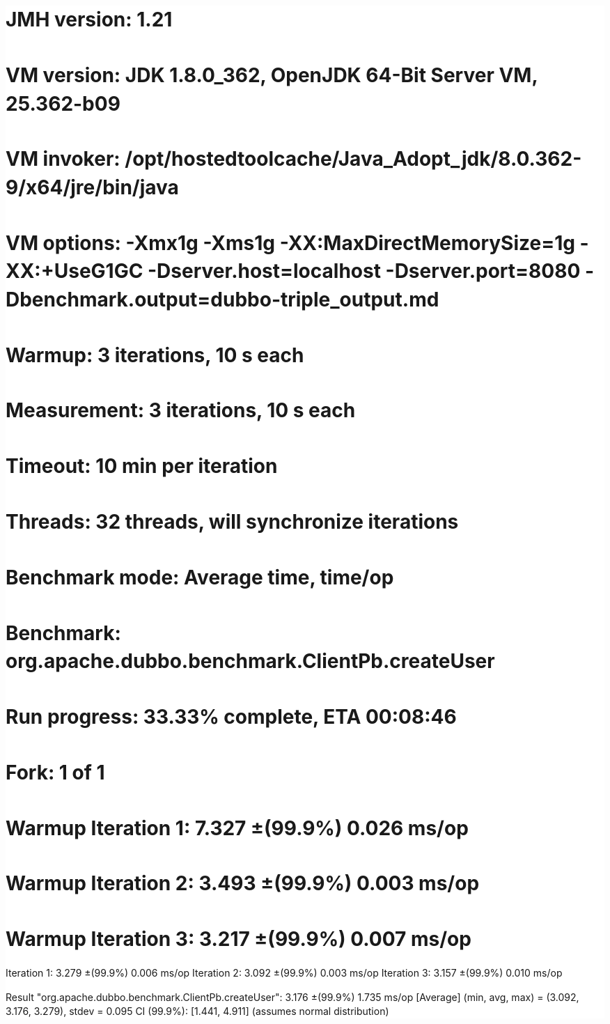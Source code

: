 
# JMH version: 1.21
# VM version: JDK 1.8.0_362, OpenJDK 64-Bit Server VM, 25.362-b09
# VM invoker: /opt/hostedtoolcache/Java_Adopt_jdk/8.0.362-9/x64/jre/bin/java
# VM options: -Xmx1g -Xms1g -XX:MaxDirectMemorySize=1g -XX:+UseG1GC -Dserver.host=localhost -Dserver.port=8080 -Dbenchmark.output=dubbo-triple_output.md
# Warmup: 3 iterations, 10 s each
# Measurement: 3 iterations, 10 s each
# Timeout: 10 min per iteration
# Threads: 32 threads, will synchronize iterations
# Benchmark mode: Average time, time/op
# Benchmark: org.apache.dubbo.benchmark.ClientPb.createUser

# Run progress: 33.33% complete, ETA 00:08:46
# Fork: 1 of 1
# Warmup Iteration   1: 7.327 ±(99.9%) 0.026 ms/op
# Warmup Iteration   2: 3.493 ±(99.9%) 0.003 ms/op
# Warmup Iteration   3: 3.217 ±(99.9%) 0.007 ms/op
Iteration   1: 3.279 ±(99.9%) 0.006 ms/op
Iteration   2: 3.092 ±(99.9%) 0.003 ms/op
Iteration   3: 3.157 ±(99.9%) 0.010 ms/op


Result "org.apache.dubbo.benchmark.ClientPb.createUser":
  3.176 ±(99.9%) 1.735 ms/op [Average]
  (min, avg, max) = (3.092, 3.176, 3.279), stdev = 0.095
  CI (99.9%): [1.441, 4.911] (assumes normal distribution)
